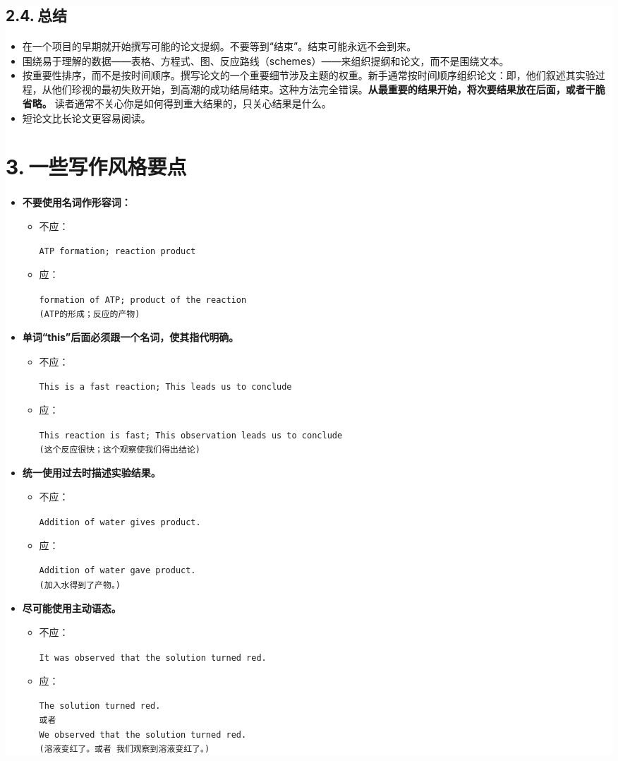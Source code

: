 ## **2.4. 总结**

-   在一个项目的早期就开始撰写可能的论文提纲。不要等到“结束”。结束可能永远不会到来。
-   围绕易于理解的数据——表格、方程式、图、反应路线（schemes）——来组织提纲和论文，而不是围绕文本。
-   按重要性排序，而不是按时间顺序。撰写论文的一个重要细节涉及主题的权重。新手通常按时间顺序组织论文：即，他们叙述其实验过程，从他们珍视的最初失败开始，到高潮的成功结局结束。这种方法完全错误。**从最重要的结果开始，将次要结果放在后面，或者干脆省略。** 读者通常不关心你是如何得到重大结果的，只关心结果是什么。
-   短论文比长论文更容易阅读。

# **3. 一些写作风格要点**

-   **不要使用名词作形容词：**

    -   不应：
        ```
        ATP formation; reaction product
        ```
    -   应：
        ```
        formation of ATP; product of the reaction
        (ATP的形成；反应的产物)
        ```

-   **单词“this”后面必须跟一个名词，使其指代明确。**

    -   不应：
        ```
        This is a fast reaction; This leads us to conclude
        ```
    -   应：
        ```
        This reaction is fast; This observation leads us to conclude
        (这个反应很快；这个观察使我们得出结论)
        ```

-   **统一使用过去时描述实验结果。**

    -   不应：
        ```
        Addition of water gives product.
        ```
    -   应：
        ```
        Addition of water gave product.
        (加入水得到了产物。)
        ```

-   **尽可能使用主动语态。**

    -   不应：
        ```
        It was observed that the solution turned red.
        ```
    -   应：
        ```
        The solution turned red.
        或者
        We observed that the solution turned red.
        (溶液变红了。或者 我们观察到溶液变红了。)
        ```
